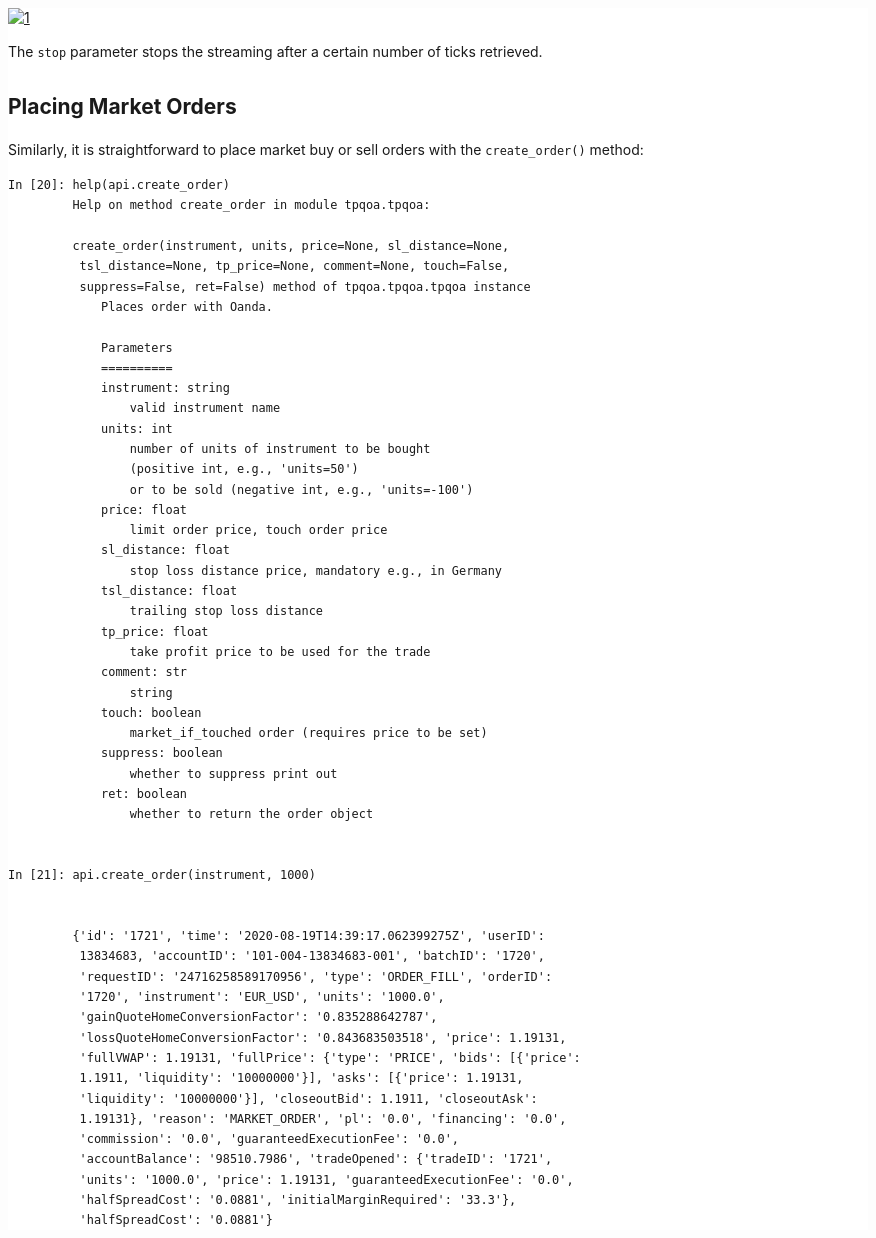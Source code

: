 [![1](https://learning.oreilly.com/api/v2/epubs/urn:orm:book:9781492053347/files/assets/1.png)](https://learning.oreilly.com/library/view/python-for-algorithmic/9781492053347/ch08.html#co\_cfd\_trading\_with\_oanda\_CO6-1)

The `stop` parameter stops the streaming after a certain number of ticks retrieved.

## Placing Market Orders

Similarly, it is straightforward to place market buy or sell orders with the `create_order()` method:

```
In [20]: help(api.create_order)  
         Help on method create_order in module tpqoa.tpqoa:

         create_order(instrument, units, price=None, sl_distance=None,
          tsl_distance=None, tp_price=None, comment=None, touch=False,
          suppress=False, ret=False) method of tpqoa.tpqoa.tpqoa instance
             Places order with Oanda.

             Parameters
             ==========
             instrument: string
                 valid instrument name
             units: int
                 number of units of instrument to be bought
                 (positive int, e.g., 'units=50')
                 or to be sold (negative int, e.g., 'units=-100')
             price: float
                 limit order price, touch order price
             sl_distance: float
                 stop loss distance price, mandatory e.g., in Germany
             tsl_distance: float
                 trailing stop loss distance
             tp_price: float
                 take profit price to be used for the trade
             comment: str
                 string
             touch: boolean
                 market_if_touched order (requires price to be set)
             suppress: boolean
                 whether to suppress print out
             ret: boolean
                 whether to return the order object


In [21]: api.create_order(instrument, 1000)  


         {'id': '1721', 'time': '2020-08-19T14:39:17.062399275Z', 'userID':
          13834683, 'accountID': '101-004-13834683-001', 'batchID': '1720',
          'requestID': '24716258589170956', 'type': 'ORDER_FILL', 'orderID':
          '1720', 'instrument': 'EUR_USD', 'units': '1000.0',
          'gainQuoteHomeConversionFactor': '0.835288642787',
          'lossQuoteHomeConversionFactor': '0.843683503518', 'price': 1.19131,
          'fullVWAP': 1.19131, 'fullPrice': {'type': 'PRICE', 'bids': [{'price':
          1.1911, 'liquidity': '10000000'}], 'asks': [{'price': 1.19131,
          'liquidity': '10000000'}], 'closeoutBid': 1.1911, 'closeoutAsk':
          1.19131}, 'reason': 'MARKET_ORDER', 'pl': '0.0', 'financing': '0.0',
          'commission': '0.0', 'guaranteedExecutionFee': '0.0',
          'accountBalance': '98510.7986', 'tradeOpened': {'tradeID': '1721',
          'units': '1000.0', 'price': 1.19131, 'guaranteedExecutionFee': '0.0',
          'halfSpreadCost': '0.0881', 'initialMarginRequired': '33.3'},
          'halfSpreadCost': '0.0881'}
```